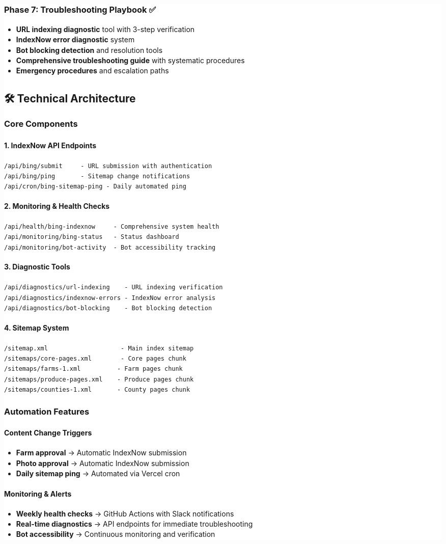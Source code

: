 ### Phase 7: Troubleshooting Playbook ✅
- **URL indexing diagnostic** tool with 3-step verification
- **IndexNow error diagnostic** system
- **Bot blocking detection** and resolution tools
- **Comprehensive troubleshooting guide** with systematic procedures
- **Emergency procedures** and escalation paths

## 🛠️ Technical Architecture

### Core Components

#### 1. IndexNow API Endpoints
```
/api/bing/submit     - URL submission with authentication
/api/bing/ping       - Sitemap change notifications
/api/cron/bing-sitemap-ping - Daily automated ping
```

#### 2. Monitoring & Health Checks
```
/api/health/bing-indexnow     - Comprehensive system health
/api/monitoring/bing-status   - Status dashboard
/api/monitoring/bot-activity  - Bot accessibility tracking
```

#### 3. Diagnostic Tools
```
/api/diagnostics/url-indexing    - URL indexing verification
/api/diagnostics/indexnow-errors - IndexNow error analysis
/api/diagnostics/bot-blocking    - Bot blocking detection
```

#### 4. Sitemap System
```
/sitemap.xml                    - Main index sitemap
/sitemaps/core-pages.xml        - Core pages chunk
/sitemaps/farms-1.xml          - Farm pages chunk
/sitemaps/produce-pages.xml    - Produce pages chunk
/sitemaps/counties-1.xml       - County pages chunk
```

### Automation Features

#### Content Change Triggers
- **Farm approval** → Automatic IndexNow submission
- **Photo approval** → Automatic IndexNow submission
- **Daily sitemap ping** → Automated via Vercel cron

#### Monitoring & Alerts
- **Weekly health checks** → GitHub Actions with Slack notifications
- **Real-time diagnostics** → API endpoints for immediate troubleshooting
- **Bot accessibility** → Continuous monitoring and verification
